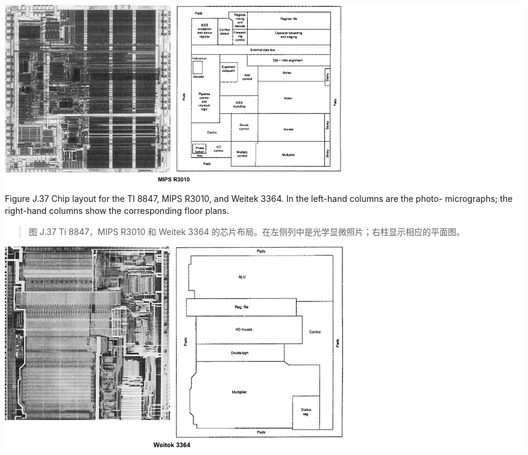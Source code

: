 <img src="./media/image832.png" style="width:5.81602in;height:3.05in" />

Figure J.37 Chip layout for the TI 8847, MIPS R3010, and Weitek 3364. In the left-hand columns are the photo- micrographs; the right-hand columns show the corresponding floor plans.

> 图 J.37 Ti 8847，MIPS R3010 和 Weitek 3364 的芯片布局。在左侧列中是光学显微照片；右柱显示相应的平面图。

<img src="./media/image833.png" style="width:5.84714in;height:3.47in" />
